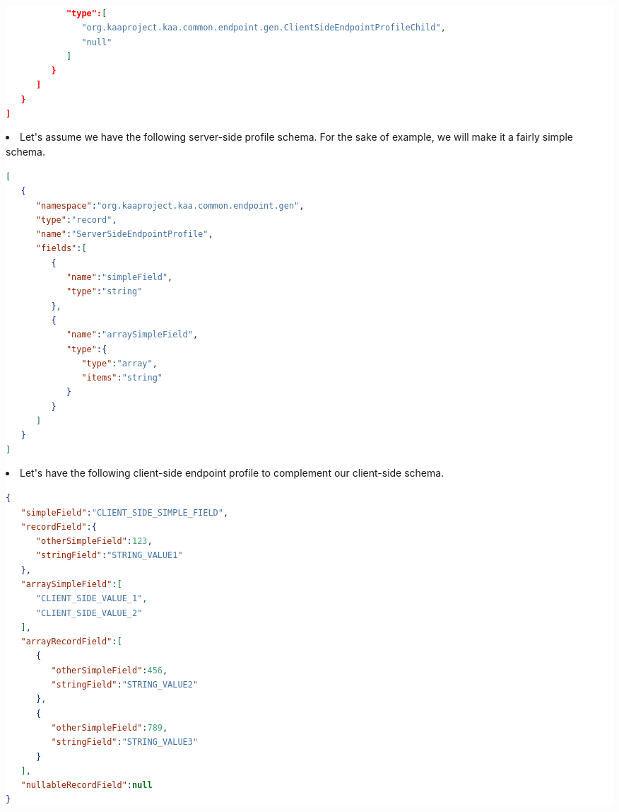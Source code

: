 ```json
            "type":[  
               "org.kaaproject.kaa.common.endpoint.gen.ClientSideEndpointProfileChild",
               "null"
            ]
         }
      ]
   }
]
```
</li>
<li markdown="1">
Let's assume we have the following server-side profile schema.
For the sake of example, we will make it a fairly simple schema.

```json
[  
   {  
      "namespace":"org.kaaproject.kaa.common.endpoint.gen",
      "type":"record",
      "name":"ServerSideEndpointProfile",
      "fields":[  
         {  
            "name":"simpleField",
            "type":"string"
         },
         {  
            "name":"arraySimpleField",
            "type":{  
               "type":"array",
               "items":"string"
            }
         }
      ]
   }
]
```
</li>
<li markdown="1">
Let's have the following client-side endpoint profile to complement our client-side schema.

```json
{  
   "simpleField":"CLIENT_SIDE_SIMPLE_FIELD",
   "recordField":{  
      "otherSimpleField":123,
      "stringField":"STRING_VALUE1"
   },
   "arraySimpleField":[  
      "CLIENT_SIDE_VALUE_1",
      "CLIENT_SIDE_VALUE_2"
   ],
   "arrayRecordField":[  
      {  
         "otherSimpleField":456,
         "stringField":"STRING_VALUE2"
      },
      {  
         "otherSimpleField":789,
         "stringField":"STRING_VALUE3"
      }
   ],
   "nullableRecordField":null
}
```
</li>